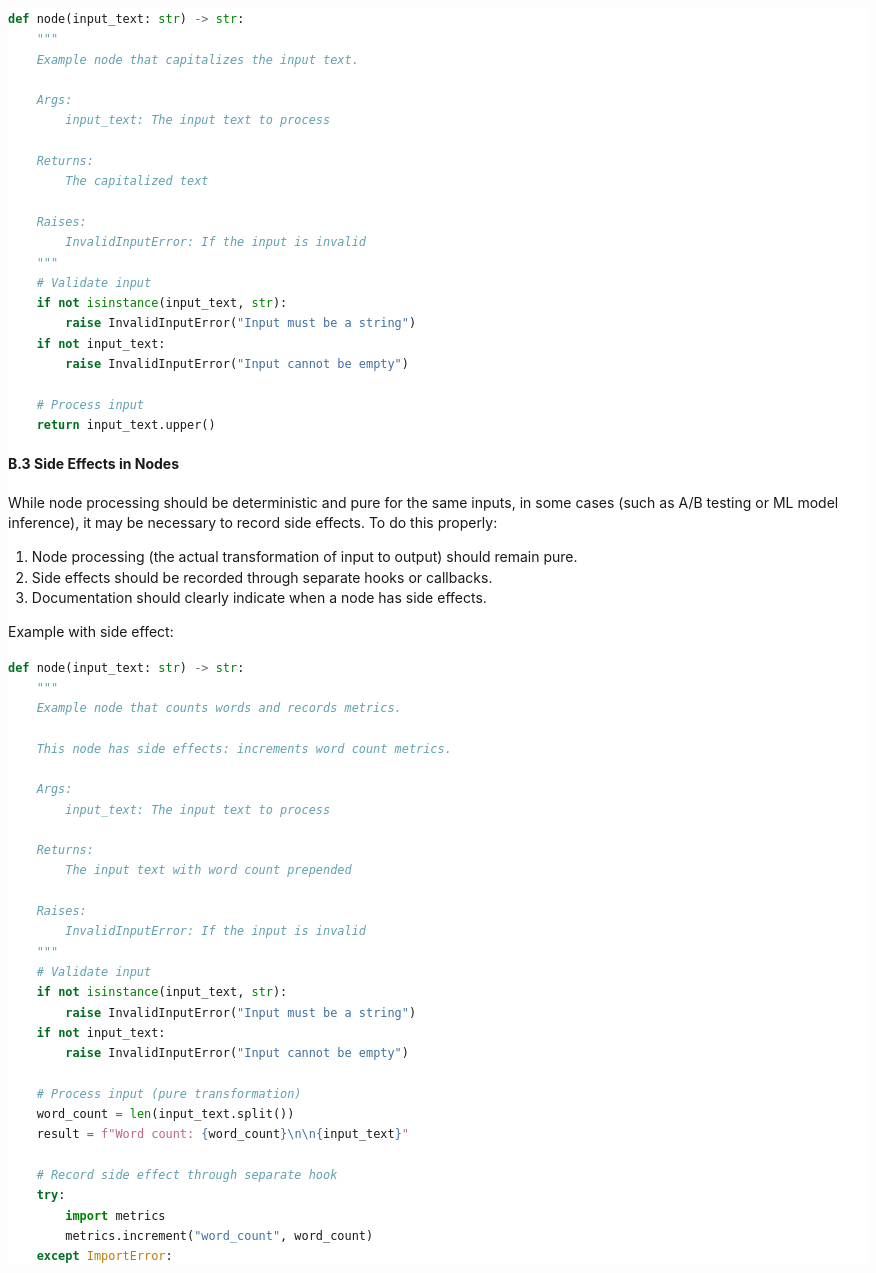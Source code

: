 ```python
def node(input_text: str) -> str:
    """
    Example node that capitalizes the input text.
    
    Args:
        input_text: The input text to process
        
    Returns:
        The capitalized text
        
    Raises:
        InvalidInputError: If the input is invalid
    """
    # Validate input
    if not isinstance(input_text, str):
        raise InvalidInputError("Input must be a string")
    if not input_text:
        raise InvalidInputError("Input cannot be empty")
    
    # Process input
    return input_text.upper()
```

#### B.3 Side Effects in Nodes

While node processing should be deterministic and pure for the same inputs, in some cases (such as A/B testing or ML model inference), it may be necessary to record side effects. To do this properly:

1. Node processing (the actual transformation of input to output) should remain pure.
2. Side effects should be recorded through separate hooks or callbacks.
3. Documentation should clearly indicate when a node has side effects.

Example with side effect:

```python
def node(input_text: str) -> str:
    """
    Example node that counts words and records metrics.
    
    This node has side effects: increments word count metrics.
    
    Args:
        input_text: The input text to process
        
    Returns:
        The input text with word count prepended
        
    Raises:
        InvalidInputError: If the input is invalid
    """
    # Validate input
    if not isinstance(input_text, str):
        raise InvalidInputError("Input must be a string")
    if not input_text:
        raise InvalidInputError("Input cannot be empty")
    
    # Process input (pure transformation)
    word_count = len(input_text.split())
    result = f"Word count: {word_count}\n\n{input_text}"
    
    # Record side effect through separate hook
    try:
        import metrics
        metrics.increment("word_count", word_count)
    except ImportError:
```